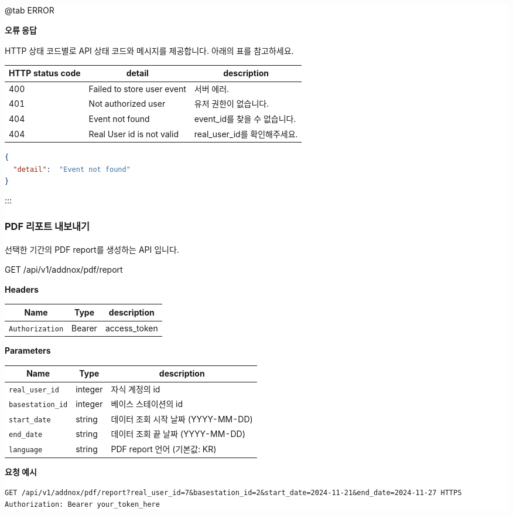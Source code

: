 @tab <span class="error-tab"> ERROR</span>

**오류 응답**

HTTP 상태 코드별로 API 상태 코드와 메시지를 제공합니다. 아래의 표를 참고하세요.

| HTTP status code | detail           | description             |
|------------------|------------------|-------------------------|
| 400              | Failed to store user event     | 서버 에러.|
| 401              | Not authorized user     | 유저 권한이 없습니다.|
| 404              | Event not found    | event_id를 찾을 수 없습니다.|
| 404              | Real User id is not valid    | real_user_id를 확인해주세요.|


```json
{
  "detail":  "Event not found"
}
```
:::


### **PDF 리포트 내보내기**

선택한 기간의 PDF report를 생성하는 API 입니다.

<div class="api-endpoint">
  <span class="api-method">GET</span>
  /api/v1/addnox/pdf/report
</div>

**Headers**

| Name | Type           | description             |
|------------------|------------------|-------------------------|
| `Authorization` <Badge type="danger" text="required" />| Bearer    | access_token|

**Parameters**

| Name | Type           | description             |
|------------------|------------------|-------------------------|
| `real_user_id` <Badge type="danger" text="required" />| integer    | 자식 계정의 id|
| `basestation_id` <Badge type="danger" text="required" />| integer    | 베이스 스테이션의 id|
| `start_date` <Badge type="danger" text="required" />| string    | 데이터 조회 시작 날짜 (YYYY-MM-DD)|
| `end_date` <Badge type="danger" text="required" />| string    | 데이터 조회 끝 날짜 (YYYY-MM-DD) |
| `language` <Badge type="info" text="optional" />| string    | PDF report 언어 (기본값: KR)|


**요청 예시**
```http
GET /api/v1/addnox/pdf/report?real_user_id=7&basestation_id=2&start_date=2024-11-21&end_date=2024-11-27 HTTPS
Authorization: Bearer your_token_here
```
